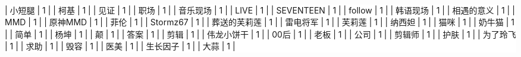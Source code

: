| 小短腿 | 1 |
| 柯基 | 1 |
| 见证 | 1 |
| 职场 | 1 |
| 音乐现场 | 1 |
| LIVE | 1 |
| SEVENTEEN | 1 |
| follow | 1 |
| 韩语现场 | 1 |
| 相遇的意义 | 1 |
| MMD | 1 |
| 原神MMD | 1 |
| 菲伦 | 1 |
| Stormz67 | 1 |
| 葬送的芙莉莲 | 1 |
| 雷电将军 | 1 |
| 芙莉莲 | 1 |
| 纳西妲 | 1 |
| 猫咪 | 1 |
| 奶牛猫 | 1 |
| 简单 | 1 |
| 杨坤 | 1 |
| 颠 | 1 |
| 答案 | 1 |
| 剪辑 | 1 |
| 伟龙小饼干 | 1 |
| 00后 | 1 |
| 老板 | 1 |
| 公司 | 1 |
| 剪辑师 | 1 |
| 护肤 | 1 |
| 为了玲飞 | 1 |
| 求助 | 1 |
| 毁容 | 1 |
| 医美 | 1 |
| 生长因子 | 1 |
| 大蒜 | 1 |